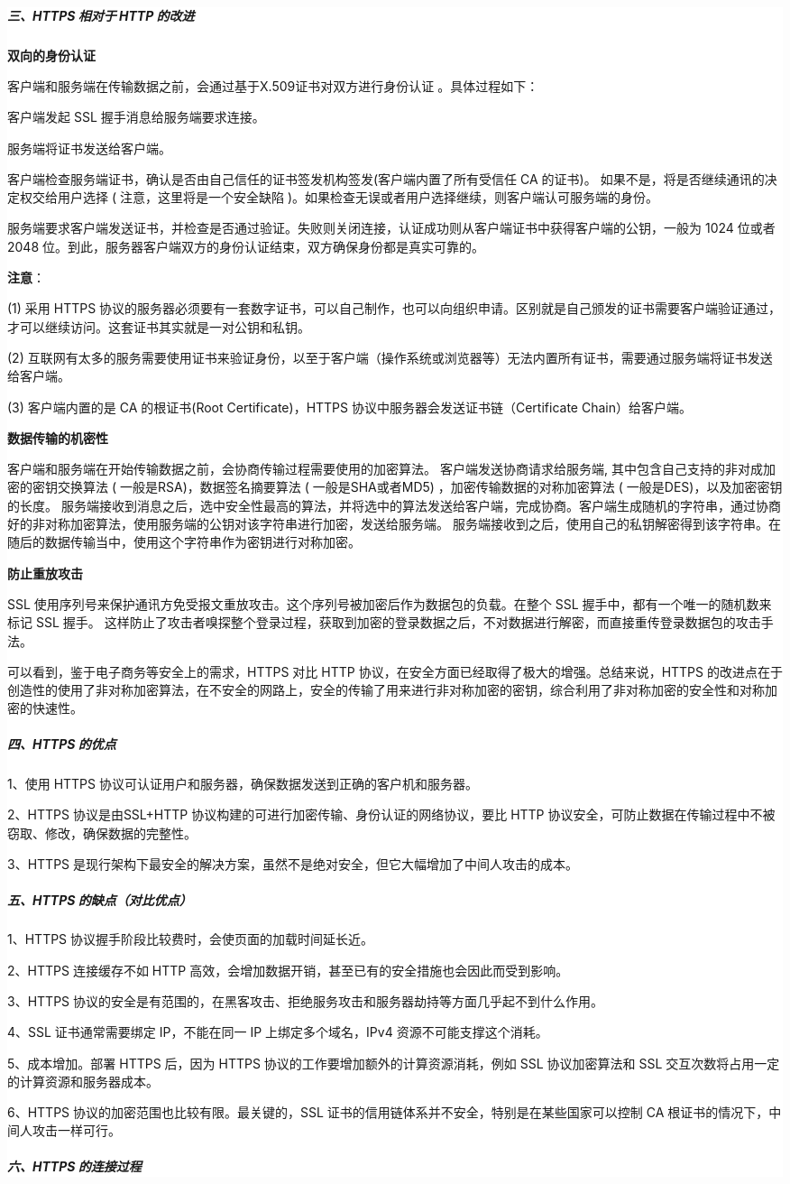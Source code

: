 ##### 三、HTTPS 相对于 HTTP 的改进

**双向的身份认证**

客户端和服务端在传输数据之前，会通过基于X.509证书对双方进行身份认证 。具体过程如下：

客户端发起 SSL 握手消息给服务端要求连接。

服务端将证书发送给客户端。

客户端检查服务端证书，确认是否由自己信任的证书签发机构签发(客户端内置了所有受信任 CA 的证书)。 如果不是，将是否继续通讯的决定权交给用户选择 ( 注意，这里将是一个安全缺陷 )。如果检查无误或者用户选择继续，则客户端认可服务端的身份。

服务端要求客户端发送证书，并检查是否通过验证。失败则关闭连接，认证成功则从客户端证书中获得客户端的公钥，一般为 1024 位或者 2048 位。到此，服务器客户端双方的身份认证结束，双方确保身份都是真实可靠的。

**注意**：

(1) 采用 HTTPS 协议的服务器必须要有一套数字证书，可以自己制作，也可以向组织申请。区别就是自己颁发的证书需要客户端验证通过，才可以继续访问。这套证书其实就是一对公钥和私钥。

(2) 互联网有太多的服务需要使用证书来验证身份，以至于客户端（操作系统或浏览器等）无法内置所有证书，需要通过服务端将证书发送给客户端。

(3) 客户端内置的是 CA 的根证书(Root Certificate)，HTTPS 协议中服务器会发送证书链（Certificate Chain）给客户端。

**数据传输的机密性**

客户端和服务端在开始传输数据之前，会协商传输过程需要使用的加密算法。 客户端发送协商请求给服务端, 其中包含自己支持的非对成加密的密钥交换算法 ( 一般是RSA)，数据签名摘要算法 ( 一般是SHA或者MD5) ，加密传输数据的对称加密算法 ( 一般是DES)，以及加密密钥的长度。 服务端接收到消息之后，选中安全性最高的算法，并将选中的算法发送给客户端，完成协商。客户端生成随机的字符串，通过协商好的非对称加密算法，使用服务端的公钥对该字符串进行加密，发送给服务端。 服务端接收到之后，使用自己的私钥解密得到该字符串。在随后的数据传输当中，使用这个字符串作为密钥进行对称加密。

**防止重放攻击**

SSL 使用序列号来保护通讯方免受报文重放攻击。这个序列号被加密后作为数据包的负载。在整个 SSL 握手中，都有一个唯一的随机数来标记 SSL 握手。 这样防止了攻击者嗅探整个登录过程，获取到加密的登录数据之后，不对数据进行解密，而直接重传登录数据包的攻击手法。

可以看到，鉴于电子商务等安全上的需求，HTTPS 对比 HTTP 协议，在安全方面已经取得了极大的增强。总结来说，HTTPS 的改进点在于创造性的使用了非对称加密算法，在不安全的网路上，安全的传输了用来进行非对称加密的密钥，综合利用了非对称加密的安全性和对称加密的快速性。

##### 四、HTTPS 的优点

1、使用 HTTPS 协议可认证用户和服务器，确保数据发送到正确的客户机和服务器。

2、HTTPS 协议是由SSL+HTTP 协议构建的可进行加密传输、身份认证的网络协议，要比 HTTP 协议安全，可防止数据在传输过程中不被窃取、修改，确保数据的完整性。

3、HTTPS 是现行架构下最安全的解决方案，虽然不是绝对安全，但它大幅增加了中间人攻击的成本。

##### 五、HTTPS 的缺点（对比优点）

1、HTTPS 协议握手阶段比较费时，会使页面的加载时间延长近。

2、HTTPS 连接缓存不如 HTTP 高效，会增加数据开销，甚至已有的安全措施也会因此而受到影响。

3、HTTPS 协议的安全是有范围的，在黑客攻击、拒绝服务攻击和服务器劫持等方面几乎起不到什么作用。

4、SSL 证书通常需要绑定 IP，不能在同一 IP 上绑定多个域名，IPv4 资源不可能支撑这个消耗。

5、成本增加。部署 HTTPS 后，因为 HTTPS 协议的工作要增加额外的计算资源消耗，例如 SSL 协议加密算法和 SSL 交互次数将占用一定的计算资源和服务器成本。

6、HTTPS 协议的加密范围也比较有限。最关键的，SSL 证书的信用链体系并不安全，特别是在某些国家可以控制 CA 根证书的情况下，中间人攻击一样可行。

##### 六、HTTPS 的连接过程
